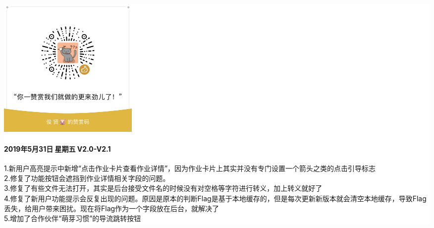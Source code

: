  <img src="/images/appreciate.jpg" margin=20% width=30% />
</div>

#### 2019年5月31日 星期五 V2.0-V2.1

1.新用户高亮提示中新增“点击作业卡片查看作业详情”，因为作业卡片上其实并没有专门设置一个箭头之类的点击引导标志<br>
2.修复了功能按钮会遮挡到作业详情相关字段的问题。<br>
3.修复了有些文件无法打开，其实是后台接受文件名的时候没有对空格等字符进行转义，加上转义就好了<br>
4.修复了新用户功能提示会反复出现的问题。原因是原本的判断Flag是基于本地缓存的，但是每次更新新版本就会清空本地缓存，导致Flag丢失，给用户带来困扰。现在将Flag作为一个字段放在后台，就解决了<br>
5.增加了合作伙伴“萌芽习惯”的导流跳转按钮<br>
